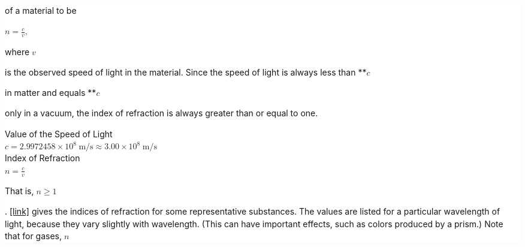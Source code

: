  of a material to be

<div data-type="equation" class="equation" id="eip-931">
<math xmlns="http://www.w3.org/1998/Math/MathML"><semantics><mrow><mrow><mrow><mi>n</mi><mo stretchy="false">=</mo><mfrac><mi>c</mi><mi>v</mi></mfrac><mo>,</mo></mrow></mrow><mrow /></mrow><annotation encoding="StarMath 5.0"> size 12{n= { {c} over {v} } } {}</annotation></semantics></math>
</div>

where <math xmlns="http://www.w3.org/1998/Math/MathML"><semantics><mrow><mrow><mi>v</mi></mrow><mrow /></mrow><annotation encoding="StarMath 5.0"> size 12{v} {}</annotation></semantics></math>

 is the observed speed of light in the material. Since the speed of light is always less than **<math xmlns="http://www.w3.org/1998/Math/MathML"><semantics><mrow><mrow><mi>c</mi></mrow><mrow /></mrow><annotation encoding="StarMath 5.0"> size 12{c} {}</annotation></semantics></math>

 in matter and equals **<math xmlns="http://www.w3.org/1998/Math/MathML"><semantics><mrow><mrow><mi>c</mi></mrow><mrow /></mrow><annotation encoding="StarMath 5.0"> size 12{c} {}</annotation></semantics></math>

 only in a vacuum, the index of refraction is always greater than or equal to one.

<div data-type="note" class="note" data-has-label="true" id="eip-88" data-label="">
<div data-type="title" class="title">
Value of the Speed of Light
</div>
<div data-type="equation" class="equation" id="eip-id2221336">
<math xmlns="http://www.w3.org/1998/Math/MathML"><semantics><mrow><mrow><mrow><mrow><mi>c</mi><mo stretchy="false">=</mo><mn>2</mn></mrow><mtext>.</mtext><mrow><mtext>9972458</mtext><mo stretchy="false">×</mo><msup><mtext>10</mtext><mrow><mn>8</mn></mrow></msup><mspace width="0.25em" /></mrow><mrow><mtext> m/s</mtext><mo stretchy="false">≈</mo><mn>3</mn></mrow><mtext>.</mtext><mrow><mtext>00</mtext><mo stretchy="false">×</mo><msup><mtext>10</mtext><mrow><mn>8</mn></mrow></msup></mrow><mspace width="0.25em" /><mtext> m/s</mtext></mrow></mrow><mrow /></mrow><annotation encoding="StarMath 5.0"> size 12{c=2 "." "9972458" times "10" rSup { size 8{8} } " m/s" approx 3 "." "00" times "10" rSup { size 8{8} } " m/s"} {}</annotation></semantics></math>
</div>
</div>

<div data-type="note" class="note" data-has-label="true" id="eip-838" data-label="">
<div data-type="title" class="title">
Index of Refraction
</div>
<div data-type="equation" class="equation" id="eip-id1929258">
<math xmlns="http://www.w3.org/1998/Math/MathML"><semantics><mrow><mrow><mrow><mi>n</mi><mo stretchy="false">=</mo><mfrac><mi>c</mi><mi>v</mi></mfrac></mrow></mrow><mrow /></mrow><annotation encoding="StarMath 5.0"> size 12{n= { {c} over {v} } } {}</annotation></semantics></math>
</div>
</div>

That is, <math xmlns="http://www.w3.org/1998/Math/MathML"><semantics><mrow><mrow><mrow><mi>n</mi><mo stretchy="false">≥</mo><mn>1</mn></mrow></mrow><mrow /></mrow><annotation encoding="StarMath 5.0"> size 12{n &gt;= 1} {}</annotation></semantics></math>

. [\[link\]](#eip-69) gives the indices of refraction for some representative substances. The values are listed for a particular wavelength of light, because they vary slightly with wavelength. (This can have important effects, such as colors produced by a prism.) Note that for gases, <math xmlns="http://www.w3.org/1998/Math/MathML"><semantics><mrow><mrow><mi>n</mi></mrow><mrow /></mrow><annotation encoding="StarMath 5.0"> size 12{n} {}</annotation></semantics></math>
